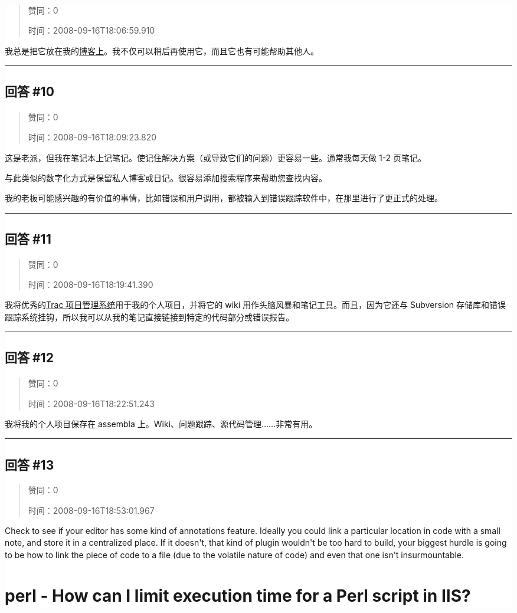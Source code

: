 > 赞同：0
> 
> 时间：2008-09-16T18:06:59.910

我总是把它放在我的[博客上](http://blog.gadodia.net)。我不仅可以稍后再使用它，而且它也有可能帮助其他人。

* * *

## 回答 #10

> 赞同：0
> 
> 时间：2008-09-16T18:09:23.820

这是老派，但我在笔记本上记笔记。使记住解决方案（或导致它们的问题）更容易一些。通常我每天做 1-2 页笔记。

与此类似的数字化方式是保留私人博客或日记。很容易添加搜索程序来帮助您查找内容。

我的老板可能感兴趣的有价值的事情，比如错误和用户调用，都被输入到错误跟踪软件中，在那里进行了更正式的处理。

* * *

## 回答 #11

> 赞同：0
> 
> 时间：2008-09-16T18:19:41.390

我将优秀的[Trac 项目管理系统](http://trac.edgewall.org/)用于我的个人项目，并将它的 wiki 用作头脑风暴和笔记工具。而且，因为它还与 Subversion 存储库和错误跟踪系统挂钩，所以我可以从我的笔记直接链接到特定的代码部分或错误报告。

* * *

## 回答 #12

> 赞同：0
> 
> 时间：2008-09-16T18:22:51.243

我将我的个人项目保存在 assembla 上。Wiki、问题跟踪、源代码管理……非常有用。

* * *

## 回答 #13

> 赞同：0
> 
> 时间：2008-09-16T18:53:01.967

Check to see if your editor has some kind of annotations feature. Ideally you could link a particular location in code with a small note, and store it in a centralized place. If it doesn't, that kind of plugin wouldn't be too hard to build, your biggest hurdle is going to be how to link the piece of code to a file (due to the volatile nature of code) and even that one isn't insurmountable.

# perl - How can I limit execution time for a Perl script in IIS?
